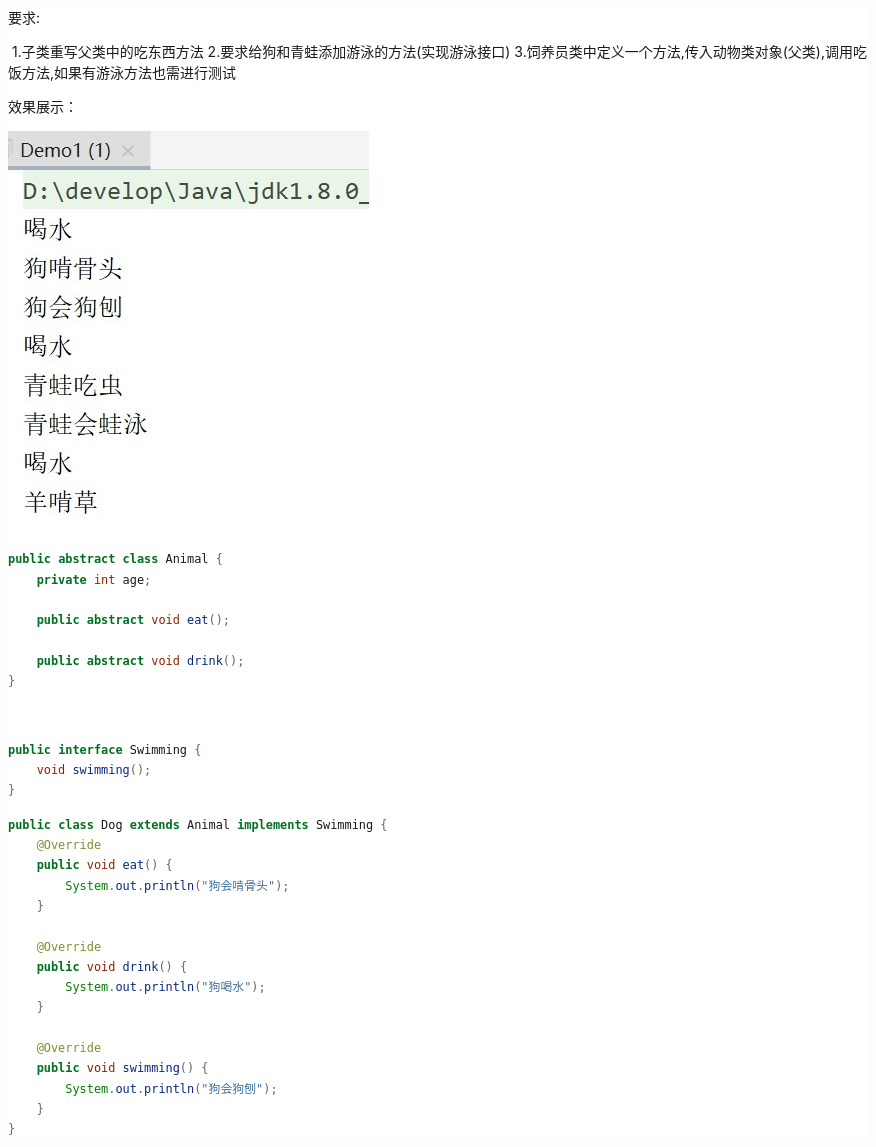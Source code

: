要求: 

​	1.子类重写父类中的吃东西方法
​	2.要求给狗和青蛙添加游泳的方法(实现游泳接口)
​	3.饲养员类中定义一个方法,传入动物类对象(父类),调用吃饭方法,如果有游泳方法也需进行测试

效果展示：

 ![1](image\1.jpg)

```java
public abstract class Animal {
    private int age;
    
    public abstract void eat();
    
    public abstract void drink();
}
```

​	

```java
public interface Swimming {
    void swimming();
}
```



```java
public class Dog extends Animal implements Swimming {
    @Override
    public void eat() {
        System.out.println("狗会啃骨头");
    }
    
    @Override
    public void drink() {
        System.out.println("狗喝水");
    }
    
    @Override
    public void swimming() {
        System.out.println("狗会狗刨");
    }
}
```

